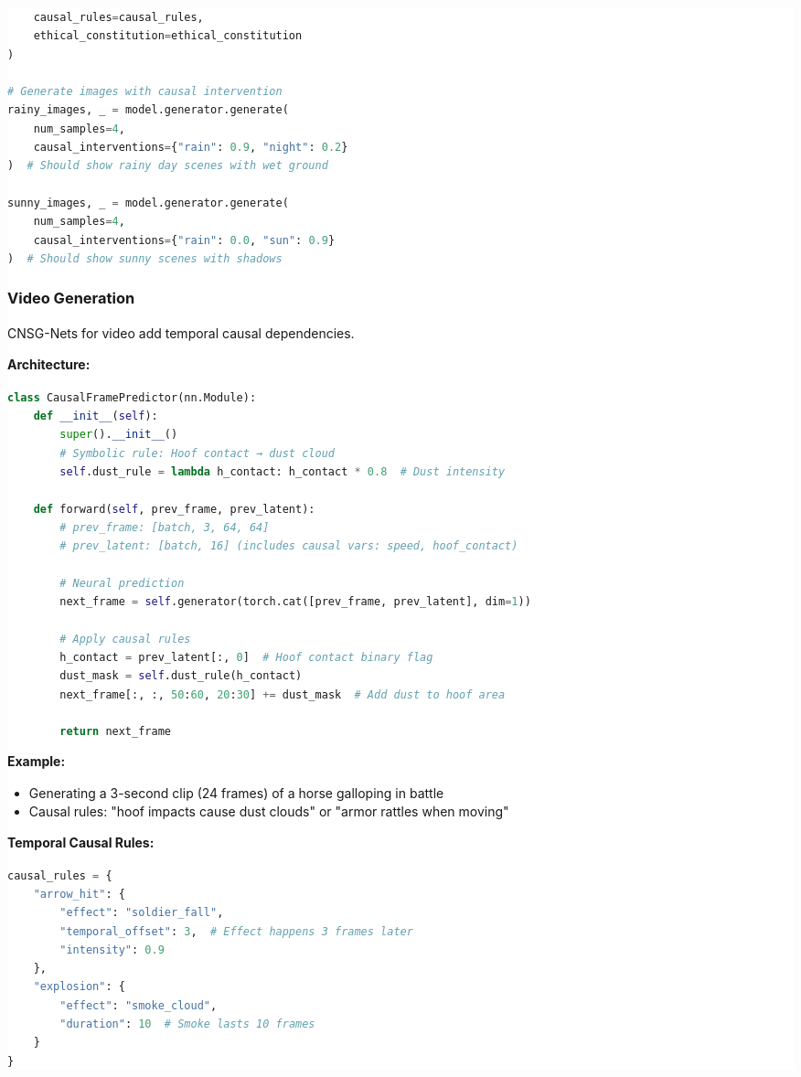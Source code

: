 ```python
    causal_rules=causal_rules,
    ethical_constitution=ethical_constitution
)

# Generate images with causal intervention
rainy_images, _ = model.generator.generate(
    num_samples=4, 
    causal_interventions={"rain": 0.9, "night": 0.2}
)  # Should show rainy day scenes with wet ground

sunny_images, _ = model.generator.generate(
    num_samples=4, 
    causal_interventions={"rain": 0.0, "sun": 0.9}
)  # Should show sunny scenes with shadows
```

### Video Generation

CNSG-Nets for video add temporal causal dependencies.

**Architecture:**
```python
class CausalFramePredictor(nn.Module):
    def __init__(self):
        super().__init__()
        # Symbolic rule: Hoof contact → dust cloud
        self.dust_rule = lambda h_contact: h_contact * 0.8  # Dust intensity
    
    def forward(self, prev_frame, prev_latent):
        # prev_frame: [batch, 3, 64, 64]
        # prev_latent: [batch, 16] (includes causal vars: speed, hoof_contact)
        
        # Neural prediction
        next_frame = self.generator(torch.cat([prev_frame, prev_latent], dim=1))
        
        # Apply causal rules
        h_contact = prev_latent[:, 0]  # Hoof contact binary flag
        dust_mask = self.dust_rule(h_contact)
        next_frame[:, :, 50:60, 20:30] += dust_mask  # Add dust to hoof area
        
        return next_frame
```

**Example:**
- Generating a 3-second clip (24 frames) of a horse galloping in battle
- Causal rules: "hoof impacts cause dust clouds" or "armor rattles when moving"

**Temporal Causal Rules:**
```python
causal_rules = {
    "arrow_hit": {
        "effect": "soldier_fall",
        "temporal_offset": 3,  # Effect happens 3 frames later
        "intensity": 0.9
    },
    "explosion": {
        "effect": "smoke_cloud",
        "duration": 10  # Smoke lasts 10 frames
    }
}
```
